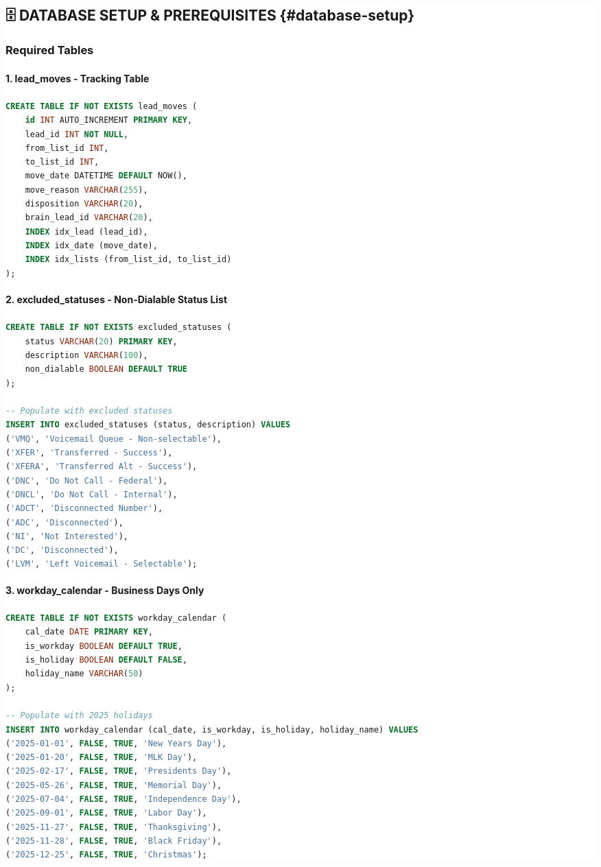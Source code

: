 
## 🗄️ DATABASE SETUP & PREREQUISITES {#database-setup}

### Required Tables

#### 1. **lead_moves** - Tracking Table
```sql
CREATE TABLE IF NOT EXISTS lead_moves (
    id INT AUTO_INCREMENT PRIMARY KEY,
    lead_id INT NOT NULL,
    from_list_id INT,
    to_list_id INT,
    move_date DATETIME DEFAULT NOW(),
    move_reason VARCHAR(255),
    disposition VARCHAR(20),
    brain_lead_id VARCHAR(20),
    INDEX idx_lead (lead_id),
    INDEX idx_date (move_date),
    INDEX idx_lists (from_list_id, to_list_id)
);
```

#### 2. **excluded_statuses** - Non-Dialable Status List
```sql
CREATE TABLE IF NOT EXISTS excluded_statuses (
    status VARCHAR(20) PRIMARY KEY,
    description VARCHAR(100),
    non_dialable BOOLEAN DEFAULT TRUE
);

-- Populate with excluded statuses
INSERT INTO excluded_statuses (status, description) VALUES
('VMQ', 'Voicemail Queue - Non-selectable'),
('XFER', 'Transferred - Success'),
('XFERA', 'Transferred Alt - Success'),
('DNC', 'Do Not Call - Federal'),
('DNCL', 'Do Not Call - Internal'),
('ADCT', 'Disconnected Number'),
('ADC', 'Disconnected'),
('NI', 'Not Interested'),
('DC', 'Disconnected'),
('LVM', 'Left Voicemail - Selectable');
```

#### 3. **workday_calendar** - Business Days Only
```sql
CREATE TABLE IF NOT EXISTS workday_calendar (
    cal_date DATE PRIMARY KEY,
    is_workday BOOLEAN DEFAULT TRUE,
    is_holiday BOOLEAN DEFAULT FALSE,
    holiday_name VARCHAR(50)
);

-- Populate with 2025 holidays
INSERT INTO workday_calendar (cal_date, is_workday, is_holiday, holiday_name) VALUES
('2025-01-01', FALSE, TRUE, 'New Years Day'),
('2025-01-20', FALSE, TRUE, 'MLK Day'),
('2025-02-17', FALSE, TRUE, 'Presidents Day'),
('2025-05-26', FALSE, TRUE, 'Memorial Day'),
('2025-07-04', FALSE, TRUE, 'Independence Day'),
('2025-09-01', FALSE, TRUE, 'Labor Day'),
('2025-11-27', FALSE, TRUE, 'Thanksgiving'),
('2025-11-28', FALSE, TRUE, 'Black Friday'),
('2025-12-25', FALSE, TRUE, 'Christmas');
```